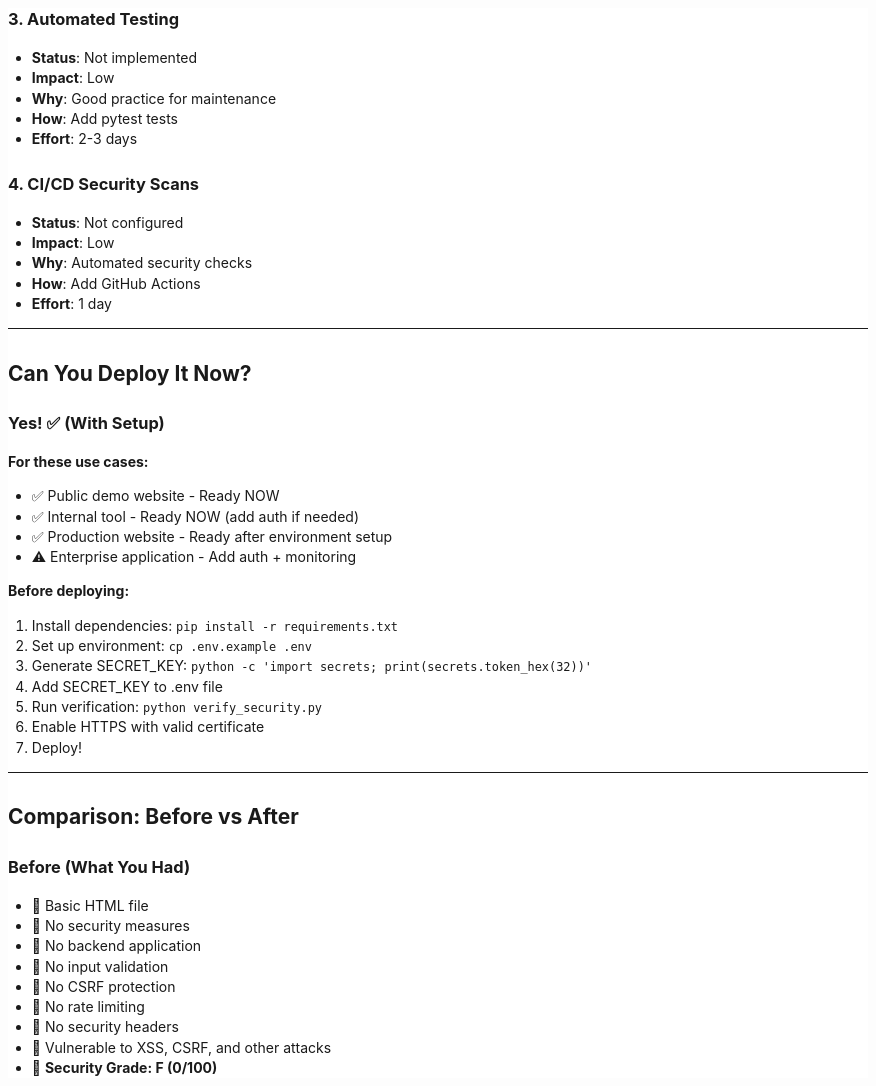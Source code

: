 ### 3. Automated Testing
- **Status**: Not implemented
- **Impact**: Low
- **Why**: Good practice for maintenance
- **How**: Add pytest tests
- **Effort**: 2-3 days

### 4. CI/CD Security Scans
- **Status**: Not configured
- **Impact**: Low
- **Why**: Automated security checks
- **How**: Add GitHub Actions
- **Effort**: 1 day

---

## Can You Deploy It Now?

### Yes! ✅ (With Setup)

**For these use cases:**
- ✅ Public demo website - Ready NOW
- ✅ Internal tool - Ready NOW (add auth if needed)
- ✅ Production website - Ready after environment setup
- ⚠️ Enterprise application - Add auth + monitoring

**Before deploying:**
1. Install dependencies: `pip install -r requirements.txt`
2. Set up environment: `cp .env.example .env`
3. Generate SECRET_KEY: `python -c 'import secrets; print(secrets.token_hex(32))'`
4. Add SECRET_KEY to .env file
5. Run verification: `python verify_security.py`
6. Enable HTTPS with valid certificate
7. Deploy!

---

## Comparison: Before vs After

### Before (What You Had)
- 🔴 Basic HTML file
- 🔴 No security measures
- 🔴 No backend application
- 🔴 No input validation
- 🔴 No CSRF protection
- 🔴 No rate limiting
- 🔴 No security headers
- 🔴 Vulnerable to XSS, CSRF, and other attacks
- 🔴 **Security Grade: F (0/100)**
